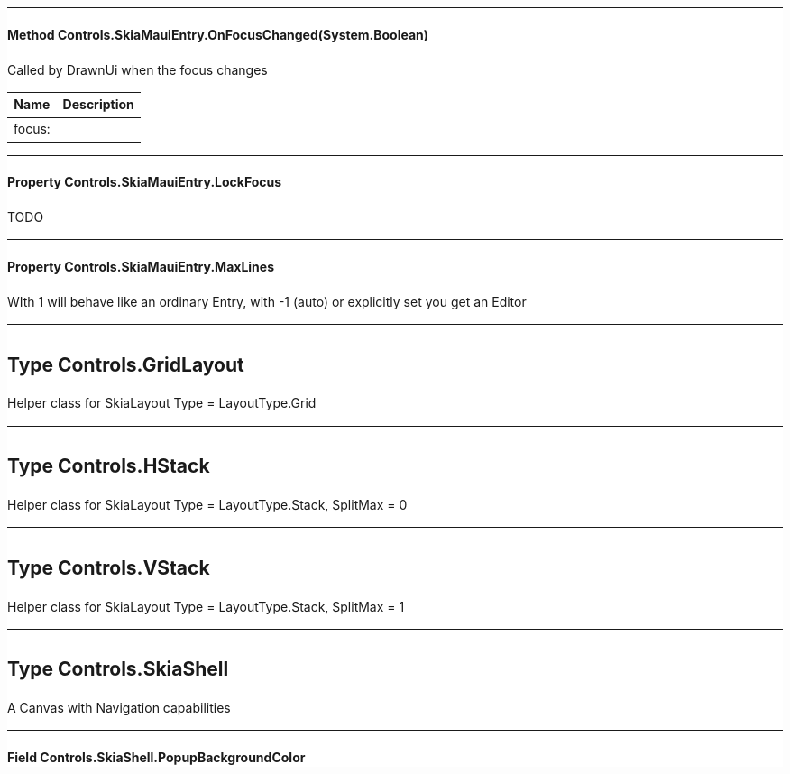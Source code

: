 
---
#### Method Controls.SkiaMauiEntry.OnFocusChanged(System.Boolean)

 Called by DrawnUi when the focus changes 

|Name | Description |
|-----|------|
|focus: ||


---
#### Property Controls.SkiaMauiEntry.LockFocus

 TODO 



---
#### Property Controls.SkiaMauiEntry.MaxLines

 WIth 1 will behave like an ordinary Entry, with -1 (auto) or explicitly set you get an Editor 



---
## Type Controls.GridLayout

 Helper class for SkiaLayout Type = LayoutType.Grid 



---
## Type Controls.HStack

 Helper class for SkiaLayout Type = LayoutType.Stack, SplitMax = 0 



---
## Type Controls.VStack

 Helper class for SkiaLayout Type = LayoutType.Stack, SplitMax = 1 



---
## Type Controls.SkiaShell

 A Canvas with Navigation capabilities 



---
#### Field Controls.SkiaShell.PopupBackgroundColor
